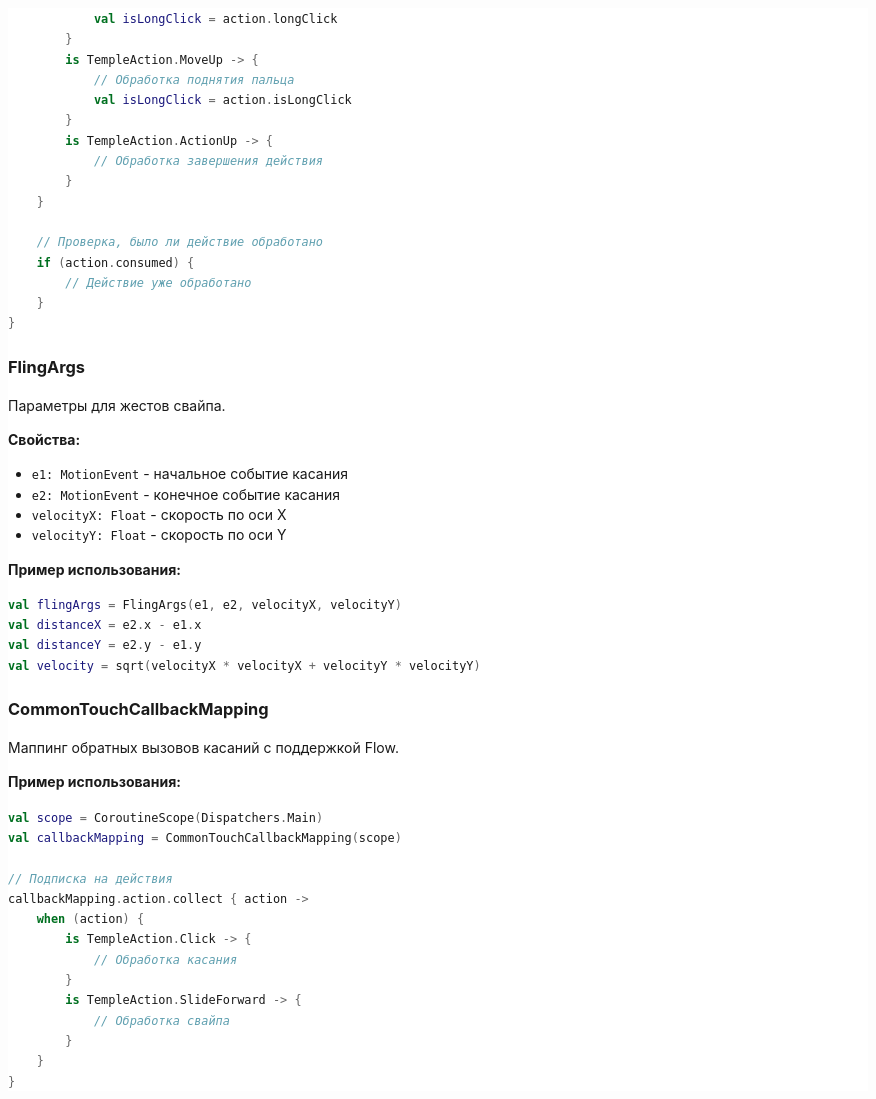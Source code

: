```kotlin
            val isLongClick = action.longClick
        }
        is TempleAction.MoveUp -> {
            // Обработка поднятия пальца
            val isLongClick = action.isLongClick
        }
        is TempleAction.ActionUp -> {
            // Обработка завершения действия
        }
    }
    
    // Проверка, было ли действие обработано
    if (action.consumed) {
        // Действие уже обработано
    }
}
```

### FlingArgs
Параметры для жестов свайпа.

**Свойства:**
- `e1: MotionEvent` - начальное событие касания
- `e2: MotionEvent` - конечное событие касания
- `velocityX: Float` - скорость по оси X
- `velocityY: Float` - скорость по оси Y

**Пример использования:**
```kotlin
val flingArgs = FlingArgs(e1, e2, velocityX, velocityY)
val distanceX = e2.x - e1.x
val distanceY = e2.y - e1.y
val velocity = sqrt(velocityX * velocityX + velocityY * velocityY)
```

### CommonTouchCallbackMapping
Маппинг обратных вызовов касаний с поддержкой Flow.

**Пример использования:**
```kotlin
val scope = CoroutineScope(Dispatchers.Main)
val callbackMapping = CommonTouchCallbackMapping(scope)

// Подписка на действия
callbackMapping.action.collect { action ->
    when (action) {
        is TempleAction.Click -> {
            // Обработка касания
        }
        is TempleAction.SlideForward -> {
            // Обработка свайпа
        }
    }
}
```
